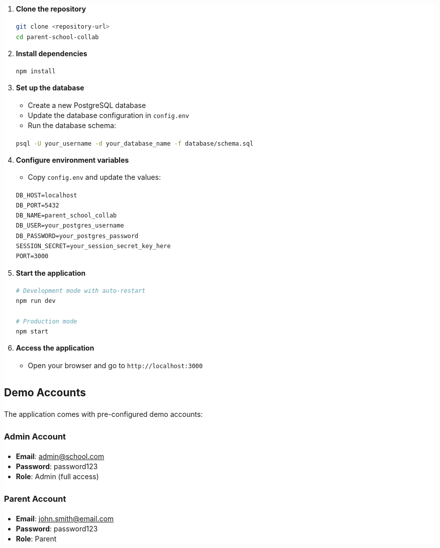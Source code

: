 1. **Clone the repository**
   ```bash
   git clone <repository-url>
   cd parent-school-collab
   ```

2. **Install dependencies**
   ```bash
   npm install
   ```

3. **Set up the database**
   - Create a new PostgreSQL database
   - Update the database configuration in `config.env`
   - Run the database schema:
   ```bash
   psql -U your_username -d your_database_name -f database/schema.sql
   ```

4. **Configure environment variables**
   - Copy `config.env` and update the values:
   ```env
   DB_HOST=localhost
   DB_PORT=5432
   DB_NAME=parent_school_collab
   DB_USER=your_postgres_username
   DB_PASSWORD=your_postgres_password
   SESSION_SECRET=your_session_secret_key_here
   PORT=3000
   ```

5. **Start the application**
   ```bash
   # Development mode with auto-restart
   npm run dev
   
   # Production mode
   npm start
   ```

6. **Access the application**
   - Open your browser and go to `http://localhost:3000`

## Demo Accounts

The application comes with pre-configured demo accounts:

### Admin Account
- **Email**: admin@school.com
- **Password**: password123
- **Role**: Admin (full access)

### Parent Account
- **Email**: john.smith@email.com
- **Password**: password123
- **Role**: Parent
